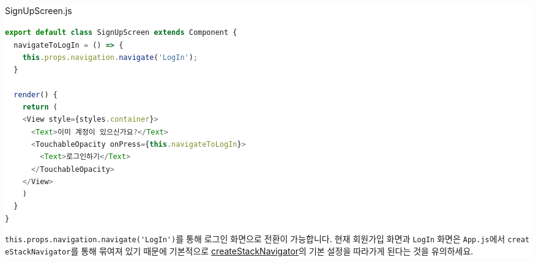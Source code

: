 SignUpScreen.js

```js
export default class SignUpScreen extends Component {
  navigateToLogIn = () => {
    this.props.navigation.navigate('LogIn');
  }

  render() {
    return (
    <View style={styles.container}>
      <Text>이미 계정이 있으신가요?</Text>
      <TouchableOpacity onPress={this.navigateToLogIn}>
        <Text>로그인하기</Text>
      </TouchableOpacity>
    </View>
    )
  }
}
```

`this.props.navigation.navigate('LogIn')`를 통해 로그인 화면으로 전환이 가능합니다. 현재 회원가입 화면과 `LogIn` 화면은 `App.js`에서 `createStackNavigator`를 통해 묶여져 있기 때문에 기본적으로 [createStackNavigator](https://reactnavigation.org/docs/en/stack-navigator.html)의 기본 설정을 따라가게 된다는 것을 유의하세요.
